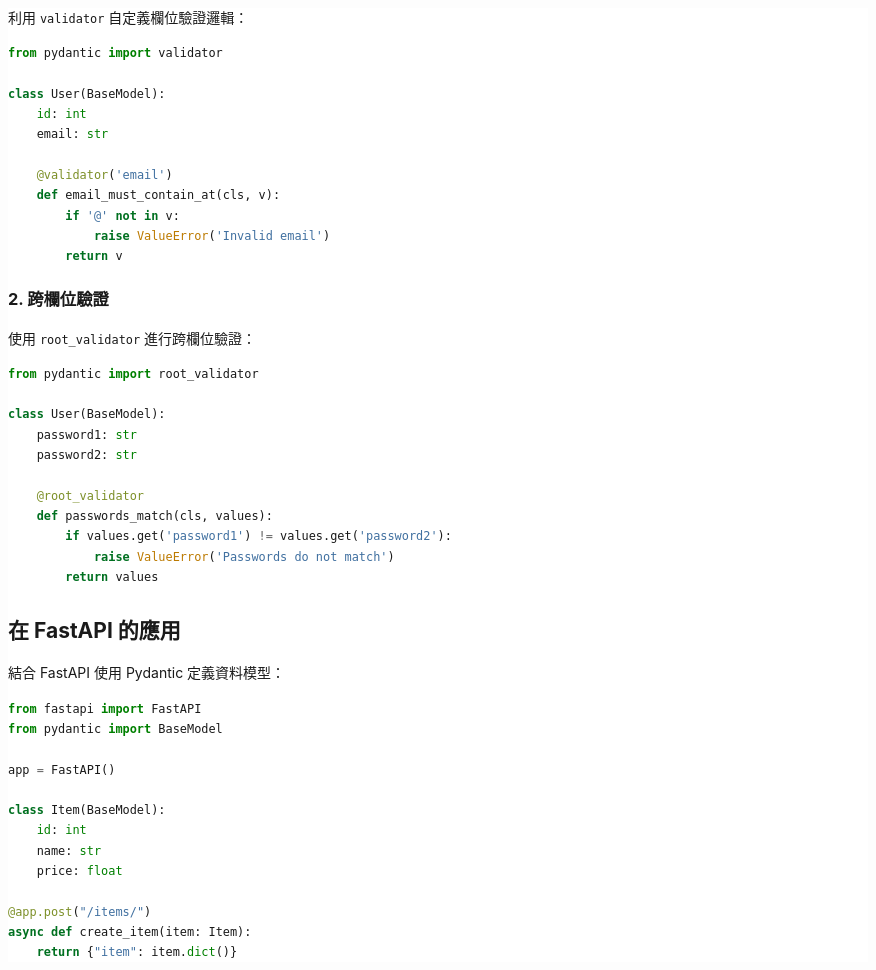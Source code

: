 利用 `validator` 自定義欄位驗證邏輯：

```python
from pydantic import validator

class User(BaseModel):
    id: int
    email: str

    @validator('email')
    def email_must_contain_at(cls, v):
        if '@' not in v:
            raise ValueError('Invalid email')
        return v
```

### 2. 跨欄位驗證

使用 `root_validator` 進行跨欄位驗證：

```python
from pydantic import root_validator

class User(BaseModel):
    password1: str
    password2: str

    @root_validator
    def passwords_match(cls, values):
        if values.get('password1') != values.get('password2'):
            raise ValueError('Passwords do not match')
        return values
```

## 在 FastAPI 的應用

結合 FastAPI 使用 Pydantic 定義資料模型：

```python
from fastapi import FastAPI
from pydantic import BaseModel

app = FastAPI()

class Item(BaseModel):
    id: int
    name: str
    price: float

@app.post("/items/")
async def create_item(item: Item):
    return {"item": item.dict()}
```
